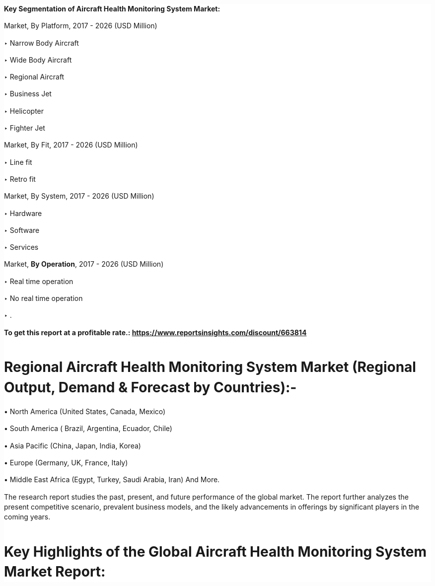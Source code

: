 <strong>Key Segmentation of Aircraft Health Monitoring System Market:</strong> 


Market, By Platform, 2017 - 2026 (USD Million)

‣ Narrow Body Aircraft

‣ Wide Body Aircraft

‣ Regional Aircraft

‣ Business Jet

‣ Helicopter

‣ Fighter Jet


Market, By Fit, 2017 - 2026 (USD Million)

‣ Line fit

‣ Retro fit


Market, By System, 2017 - 2026 (USD Million)

‣ Hardware

‣ Software

‣ Services

Market, <Strong>By Operation</Strong>, 2017 - 2026 (USD Million)

‣ Real time operation

‣ No real time operation

‣ .

<strong>To get this report at a profitable rate.: <a href=https://www.reportsinsights.com/discount/663814>https://www.reportsinsights.com/discount/663814</a></strong></font>

# <strong>Regional Aircraft Health Monitoring System Market (Regional Output, Demand &amp; Forecast by Countries):-</strong>

• North America (United States, Canada, Mexico)

• South America ( Brazil, Argentina, Ecuador, Chile)

• Asia Pacific (China, Japan, India, Korea)

• Europe (Germany, UK, France, Italy)

• Middle East Africa (Egypt, Turkey, Saudi Arabia, Iran) And More.

The research report studies the past, present, and future performance of the global market. The report further analyzes the present competitive scenario, prevalent business models, and the likely advancements in offerings by significant players in the coming years.

# <strong>Key Highlights of the Global Aircraft Health Monitoring System Market Report:</strong>

